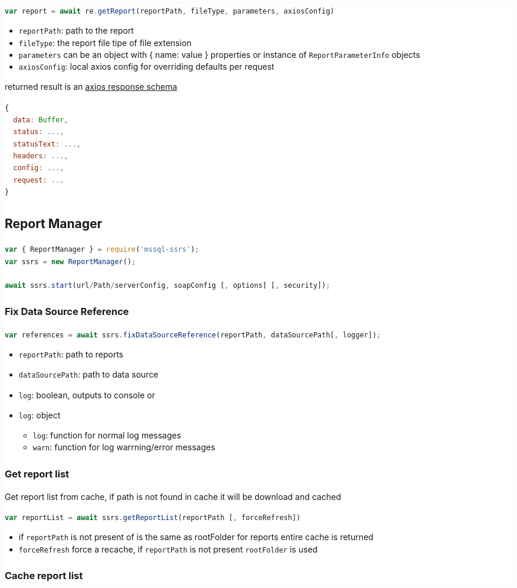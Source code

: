 ```js
var report = await re.getReport(reportPath, fileType, parameters, axiosConfig)
```
- `reportPath`: path to the report
- `fileType`: the report file tipe of file extension
- `parameters` can be an object with { name: value } properties or instance of `ReportParameterInfo` objects
- `axiosConfig`: local axios config for overriding defaults per request

returned result is an [axios response schema](https://www.npmjs.com/package/axios#response-schema)
```js
{
  data: Buffer,
  status: ...,
  statusText: ...,
  headers: ...,
  config: ...,
  request: ...
}
```

## Report Manager

```js
var { ReportManager } = require('mssql-ssrs');
var ssrs = new ReportManager();

await ssrs.start(url/Path/serverConfig, soapConfig [, options] [, security]);
```

### Fix Data Source Reference

```js
var references = await ssrs.fixDataSourceReference(reportPath, dataSourcePath[, logger]);
```
- `reportPath`: path to reports
- `dataSourcePath`: path to data source

- `log`: boolean, outputs to console
or
- `log`: object
  - `log`: function for normal log messages 
  - `warn`: function for log warrning/error messages 

### Get report list

Get report list from cache, if path is not found in cache it will be download and cached

```js
var reportList = await ssrs.getReportList(reportPath [, forceRefresh])
```

- if `reportPath` is not present of is the same as rootFolder for reports entire cache is returned
- `forceRefresh` force a recache, if `reportPath` is not present `rootFolder` is used

### Cache report list
